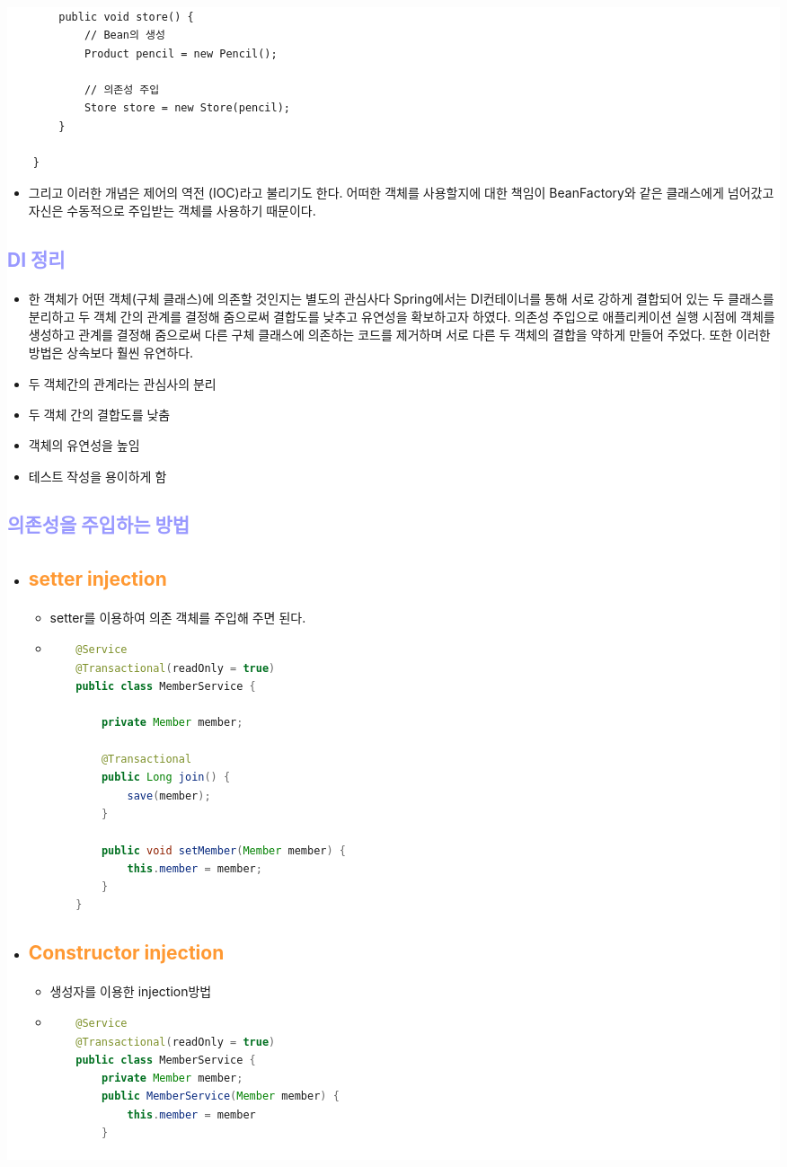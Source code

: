             public void store() {
                // Bean의 생성
                Product pencil = new Pencil();
            
                // 의존성 주입
                Store store = new Store(pencil);
            }
            
        }
  - 그리고 이러한 개념은 제어의 역전 (IOC)라고 불리기도 한다. 어떠한 객체를 사용할지에 대한 책임이 BeanFactory와 같은 클래스에게 넘어갔고 자신은 수동적으로 주입받는 객체를 사용하기 때문이다.


## __<span style="color:#9999ff">DI 정리</span>__
- 한 객체가 어떤 객체(구체 클래스)에 의존할 것인지는 별도의 관심사다 Spring에서는 DI컨테이너를 통해 서로 강하게 결합되어 있는 두 클래스를 분리하고 두 객체 간의 관계를 결정해 줌으로써 결합도를 낮추고 유연성을 확보하고자 하였다. 의존성 주입으로 애플리케이션 실행 시점에 객체를 생성하고 관계를 결정해 줌으로써 다른 구체 클래스에 의존하는 코드를 제거하며 서로 다른 두 객체의 결합을 약하게 만들어 주었다. 또한 이러한 방법은 상속보다 훨씬 유연하다.

- 두 객체간의 관계라는 관심사의 분리
- 두 객체 간의 결합도를 낮춤
- 객체의 유연성을 높임
- 테스트 작성을 용이하게 함

## __<span style="color:#9999ff">의존성을 주입하는 방법</span>__
- __<span style="color:#ff9933">setter injection</span>__
  - 
  - setter를 이용하여 의존 객체를 주입해 주면 된다.
  - ``` java
        @Service
        @Transactional(readOnly = true)
        public class MemberService {

            private Member member;

            @Transactional
            public Long join() {
                save(member);
            }
            
            public void setMember(Member member) {
                this.member = member;
            }
        }
- __<span style="color:#ff9933">Constructor injection</span>__
  - 
  - 생성자를 이용한 injection방법
  - ``` java
        @Service
        @Transactional(readOnly = true)
        public class MemberService {
            private Member member;
            public MemberService(Member member) {
                this.member = member
            }
            